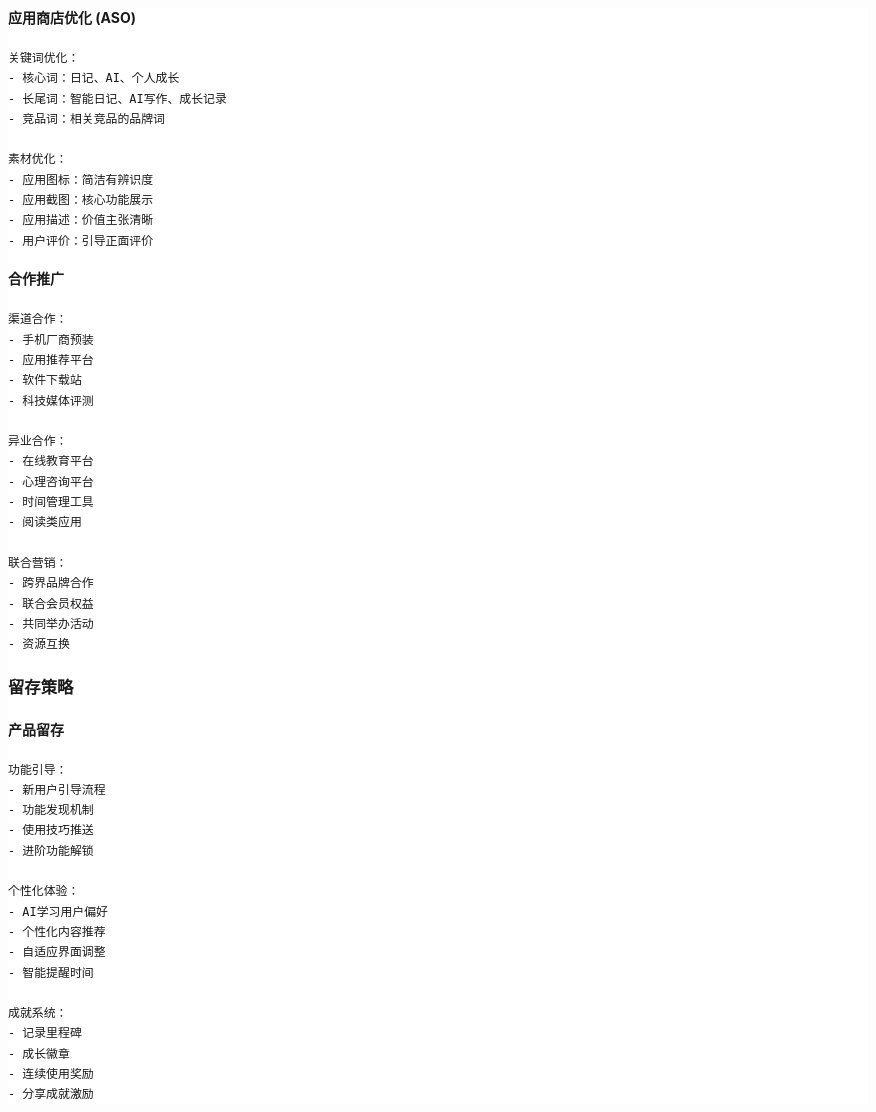 
#### 应用商店优化 (ASO)
```
关键词优化：
- 核心词：日记、AI、个人成长
- 长尾词：智能日记、AI写作、成长记录
- 竞品词：相关竞品的品牌词

素材优化：
- 应用图标：简洁有辨识度
- 应用截图：核心功能展示
- 应用描述：价值主张清晰
- 用户评价：引导正面评价
```

#### 合作推广
```
渠道合作：
- 手机厂商预装
- 应用推荐平台
- 软件下载站
- 科技媒体评测

异业合作：
- 在线教育平台
- 心理咨询平台
- 时间管理工具
- 阅读类应用

联合营销：
- 跨界品牌合作
- 联合会员权益
- 共同举办活动
- 资源互换
```

### 留存策略

#### 产品留存
```
功能引导：
- 新用户引导流程
- 功能发现机制
- 使用技巧推送
- 进阶功能解锁

个性化体验：
- AI学习用户偏好
- 个性化内容推荐
- 自适应界面调整
- 智能提醒时间

成就系统：
- 记录里程碑
- 成长徽章
- 连续使用奖励
- 分享成就激励
```

